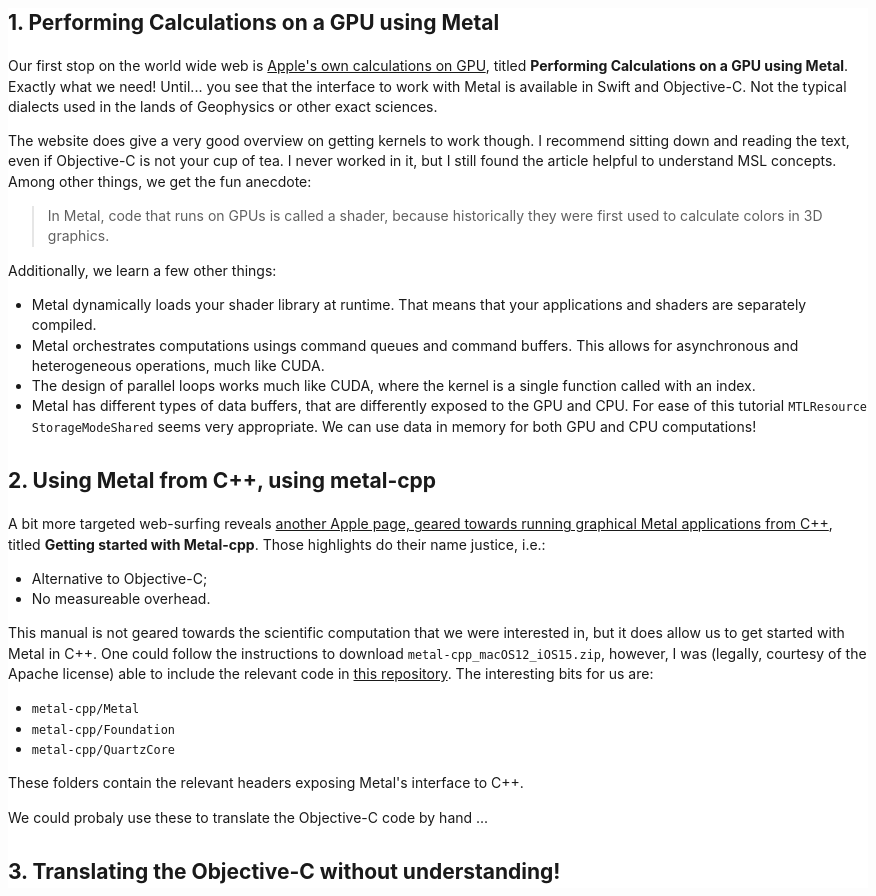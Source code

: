 
## 1. Performing Calculations on a GPU using Metal

Our first stop on the world wide web is [Apple's own calculations on GPU](https://developer.apple.com/documentation/metal/performing_calculations_on_a_gpu?language=objc), titled **Performing Calculations on a GPU using Metal**.
Exactly what we need! Until... you see that the interface to work with Metal is
available in Swift and Objective-C. Not the typical dialects used in the lands of
Geophysics or other exact sciences.

The website does give a very good overview on getting kernels to work though. I
recommend sitting down and reading the text, even if Objective-C is not your cup of tea.
I never worked in it, but I still found the article helpful to understand MSL concepts.
Among other things, we get the fun anecdote:
> In Metal, code that runs on GPUs is called a shader, because historically they were first used to calculate colors in 3D graphics.

Additionally, we learn a few other things:
- Metal dynamically loads your shader library at runtime. That means that your
applications and shaders are separately compiled.
- Metal orchestrates computations usings command queues and command buffers. This allows
for asynchronous and heterogeneous operations, much like CUDA.
- The design of parallel loops works much like CUDA, where the kernel is a single function called with an index.
- Metal has different types of data buffers, that are differently exposed to the GPU and
CPU. For ease of this tutorial `MTLResourceStorageModeShared` seems very appropriate. We
can use data in memory for both GPU and CPU computations!

## 2. Using Metal from C++, using metal-cpp

A bit more targeted web-surfing reveals [another Apple page, geared towards running graphical Metal applications from C++](https://developer.apple.com/metal/cpp/), titled **Getting started with Metal-cpp**.
Those highlights do their name justice, i.e.:
- Alternative to Objective-C;
- No measureable overhead.

This manual is not geared towards the scientific computation that we were interested in,
but it does allow us to get started with Metal in C++. One could follow the instructions
to download `metal-cpp_macOS12_iOS15.zip`, however, I was (legally, courtesy of the Apache license) able to include the relevant code in [this repository](https://github.com/larsgeb/m1-gpu-cpp). The interesting bits for us are:
- `metal-cpp/Metal`
- `metal-cpp/Foundation`
- `metal-cpp/QuartzCore`

These folders contain the relevant headers exposing Metal's interface to
C++.

We could probaly use these to translate the Objective-C code by hand ...

## 3. Translating the Objective-C without understanding! 
